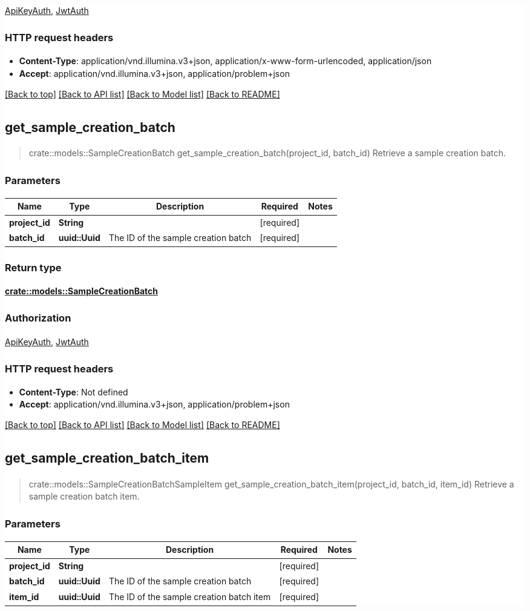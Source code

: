 [ApiKeyAuth](../README.md#ApiKeyAuth), [JwtAuth](../README.md#JwtAuth)

### HTTP request headers

- **Content-Type**: application/vnd.illumina.v3+json, application/x-www-form-urlencoded, application/json
- **Accept**: application/vnd.illumina.v3+json, application/problem+json

[[Back to top]](#) [[Back to API list]](../README.md#documentation-for-api-endpoints) [[Back to Model list]](../README.md#documentation-for-models) [[Back to README]](../README.md)


## get_sample_creation_batch

> crate::models::SampleCreationBatch get_sample_creation_batch(project_id, batch_id)
Retrieve a sample creation batch.

### Parameters


Name | Type | Description  | Required | Notes
------------- | ------------- | ------------- | ------------- | -------------
**project_id** | **String** |  | [required] |
**batch_id** | **uuid::Uuid** | The ID of the sample creation batch | [required] |

### Return type

[**crate::models::SampleCreationBatch**](SampleCreationBatch.md)

### Authorization

[ApiKeyAuth](../README.md#ApiKeyAuth), [JwtAuth](../README.md#JwtAuth)

### HTTP request headers

- **Content-Type**: Not defined
- **Accept**: application/vnd.illumina.v3+json, application/problem+json

[[Back to top]](#) [[Back to API list]](../README.md#documentation-for-api-endpoints) [[Back to Model list]](../README.md#documentation-for-models) [[Back to README]](../README.md)


## get_sample_creation_batch_item

> crate::models::SampleCreationBatchSampleItem get_sample_creation_batch_item(project_id, batch_id, item_id)
Retrieve a sample creation batch item.

### Parameters


Name | Type | Description  | Required | Notes
------------- | ------------- | ------------- | ------------- | -------------
**project_id** | **String** |  | [required] |
**batch_id** | **uuid::Uuid** | The ID of the sample creation batch | [required] |
**item_id** | **uuid::Uuid** | The ID of the sample creation batch item | [required] |
